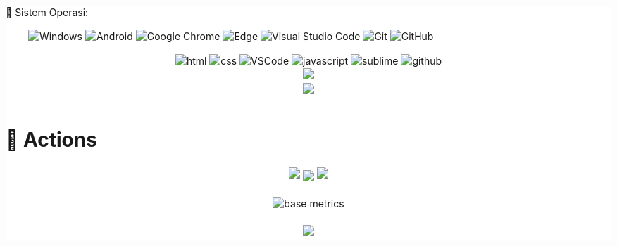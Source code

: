 🧰 Sistem Operasi:

&emsp;&emsp; 
![Windows](https://img.shields.io/badge/Windows-0078D6?style=flat-square&logo=windows&logoColor=white)
![Android](https://img.shields.io/badge/Android-3DDC84?style=flat-square&logo=android&logoColor=white)
![Google Chrome](https://img.shields.io/badge/Chrome-4285F4?style=flat-square&logo=GoogleChrome&logoColor=white)
![Edge](https://img.shields.io/badge/Edge-0078D7?style=flat-square&logo=Microsoft-edge&logoColor=white)
![Visual Studio Code](https://img.shields.io/badge/-Visual%20Studio%20Code-007ACC?style=flat-square&logo=Visual%20Studio%20Code&logoColor=fff)
![Git](https://img.shields.io/badge/-Git-FCC624?style=flat-square&logo=git)
![GitHub](https://img.shields.io/badge/-GitHub-pink?style=flat-square&logo=github)


<div align="center">
  <img alt-"html5" src="https://media.giphy.com/media/XAxylRMCdpbEWUAvr8/giphy.gif" width="100" title="html">
  <img alt="css" src="https://media.giphy.com/media/fsEaZldNC8A1PJ3mwp/giphy.gif" width="100" title="css">
  <img alt="VSCode" src="https://i.giphy.com/media/IdyAQJVN2kVPNUrojM/200.webp" width="100" title="vscode">
  <img alt="javascript" src="https://media3.giphy.com/media/ln7z2eWriiQAllfVcn/200w.webp" width="100" title="javascript">
  <img alt="sublime" src="https://media.giphy.com/media/jnDKffgCfGYOp6cMTK/giphy.gif" width="100" title="sublime">
  <img alt="github" src="https://i.giphy.com/media/KzJkzjggfGN5Py6nkT/200.webp" width="100" title="github">
</div>


<div align="center"><img src="https://cdn.jsdelivr.net/gh/sun0225SUN/photos/images/202110311924844.png" /></div>


<div align="center" ><img src="https://cdn.jsdelivr.net/gh/sun0225SUN/sun0225SUN/profile-3d-contrib/profile-night-rainbow.svg" width="100%"/></div>


# 🚀 Actions


<div align="center">
  <img width="150" src="https://cdn.jsdelivr.net/gh/sun0225SUN/photos/images/202108300310676.png" />
  <img align="center" src="https://github-readme-streak-stats.herokuapp.com/?user=sun0225SUN&theme=dark&hide_border=true" />
  <img width="150" src="https://cdn.jsdelivr.net/gh/sun0225SUN/photos/images/202108300312623.png" />
</div>
<br>


<div align="center"><img src="https://beta-metrics.lecoq.io/HondaString?template=classic&base=header%2C%20activity%2C%20community%2C%20repositories%2C%20metadata&base.indepth=false&base.hireable=false&base.skip=false&config.timezone=Asia%2FBangkok" alt="base metrics"/></div>
<br>


<div align="center"><img src="https://quotes-github-readme.vercel.app/api?type=horizontal&theme=dark"></div>
